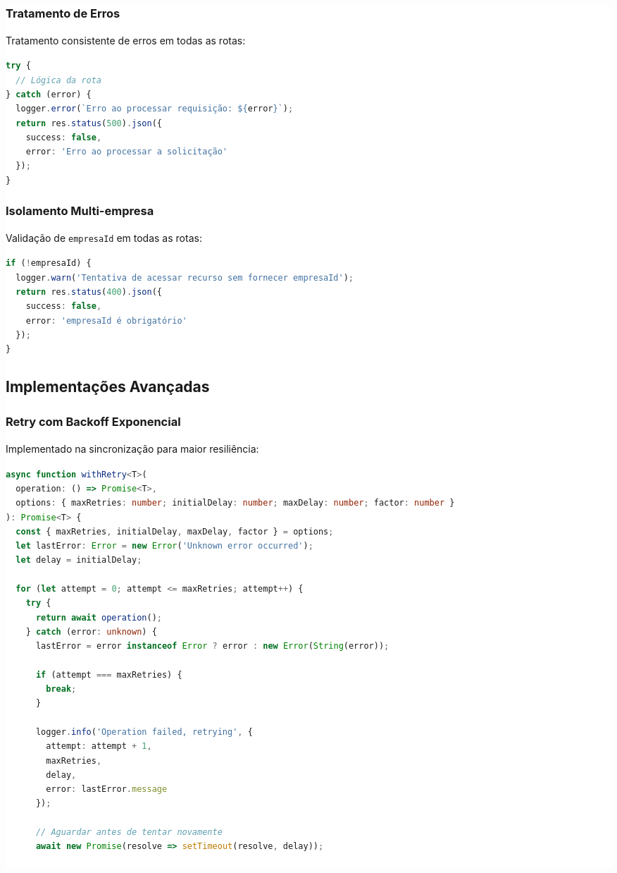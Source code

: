 ### Tratamento de Erros

Tratamento consistente de erros em todas as rotas:

```typescript
try {
  // Lógica da rota
} catch (error) {
  logger.error(`Erro ao processar requisição: ${error}`);
  return res.status(500).json({
    success: false,
    error: 'Erro ao processar a solicitação'
  });
}
```

### Isolamento Multi-empresa

Validação de `empresaId` em todas as rotas:

```typescript
if (!empresaId) {
  logger.warn('Tentativa de acessar recurso sem fornecer empresaId');
  return res.status(400).json({
    success: false,
    error: 'empresaId é obrigatório'
  });
}
```

## Implementações Avançadas

### Retry com Backoff Exponencial

Implementado na sincronização para maior resiliência:

```typescript
async function withRetry<T>(
  operation: () => Promise<T>,
  options: { maxRetries: number; initialDelay: number; maxDelay: number; factor: number }
): Promise<T> {
  const { maxRetries, initialDelay, maxDelay, factor } = options;
  let lastError: Error = new Error('Unknown error occurred');
  let delay = initialDelay;
  
  for (let attempt = 0; attempt <= maxRetries; attempt++) {
    try {
      return await operation();
    } catch (error: unknown) {
      lastError = error instanceof Error ? error : new Error(String(error));
      
      if (attempt === maxRetries) {
        break;
      }
      
      logger.info('Operation failed, retrying', { 
        attempt: attempt + 1, 
        maxRetries, 
        delay,
        error: lastError.message 
      });
      
      // Aguardar antes de tentar novamente
      await new Promise(resolve => setTimeout(resolve, delay));
      
```